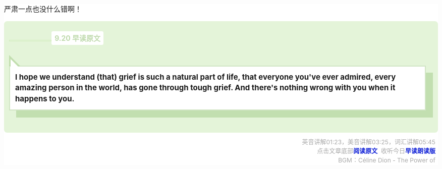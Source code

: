 严肃一点也没什么错啊！</strong></p></section></section></section><section style="z-index: 2;transform: translate(357px, 289.531px);-webkit-transform: translate(357px, 289.531px);-moz-transform: translate(357px, 289.531px);-o-transform: translate(357px, 289.531px);box-sizing: border-box;"><section style="box-sizing: border-box;"><section style="box-sizing: border-box;"></section></section></section></section><section powered-by="xiumi.us" style="text-align: center;font-size: 14px;box-sizing: border-box;"><p></p></section><section powered-by="xiumi.us" style="margin: 10px 0%;box-sizing: border-box;"><section style="display: inline-block;width: 100%;vertical-align: top;box-sizing: border-box;"><section powered-by="xiumi.us" style="display: inline-block;width: 100%;vertical-align: top;background-color: rgba(175, 223, 144, 0.34);border-width: 0px;border-radius: 6px;border-style: none;border-color: rgb(62, 62, 62);padding: 20px 10px;box-shadow: rgb(0, 0, 0) 0px 0px 0px;box-sizing: border-box;"><section powered-by="xiumi.us" style="margin: 0px 0% 20px;box-sizing: border-box;"><section style="display: inline-block;vertical-align: bottom;width: 10%;box-sizing: border-box;"><section powered-by="xiumi.us" style="text-align: left;margin: 0px 0%;box-sizing: border-box;"><section style="max-width: 100%;vertical-align: middle;display: inline-block;line-height: 0;width: 100%;box-shadow: rgb(0, 0, 0) 0px 0px 0px;border-style: groove;border-width: 1px;border-color: rgba(175, 223, 144, 0.34);box-sizing: border-box;"><img data-ratio="1" data-src="https://mmbiz.qpic.cn/mmbiz_jpg/L4LJPfaSIKfBpj5xrZuIVfb2YiaQzwhZgROUxfzw43ic9KzGh0rpibCsvVndrhiaibyFbN1yE0wMzSTHxbneF4DdUjw/640?wx_fmt=jpeg" data-type="jpeg" data-w="640" style="vertical-align: middle;max-width: 100%;width: 100%;box-sizing: border-box;" width="100%"/></section></section></section><section style="display: inline-block;vertical-align: bottom;width: 80%;box-sizing: border-box;"><section powered-by="xiumi.us" style="margin: 0px 0%;text-align: left;box-sizing: border-box;"><section style="display: inline-block;border-width: 2px;border-style: solid;border-color: rgb(255, 255, 255);padding: 0.1em 0.3em;border-radius: 3px;background-color: rgb(255, 255, 255);color: rgba(151, 195, 123, 0.62);box-sizing: border-box;"><p style="margin: 0px;padding: 0px;box-sizing: border-box;"><strong style="box-sizing: border-box;">9.20 早读原文</strong></p></section></section></section></section><section powered-by="xiumi.us" style="margin-top: 10px;margin-bottom: 10px;text-align: center;box-sizing: border-box;"><section style="display: inline-block;vertical-align: top;text-align: left;width: 100%;padding-left: 1em;box-sizing: border-box;"><section style="display: inline-block;vertical-align: bottom;transform: rotate(0deg);-webkit-transform: rotate(0deg);-moz-transform: rotate(0deg);-o-transform: rotate(0deg);margin-left: -1em;box-sizing: border-box;"><section style="width: 0px;border-left: 0.8em solid rgba(151, 195, 123, 0.44);border-bottom: 0.8em solid rgba(151, 195, 123, 0.44);border-top: 0.8em solid transparent !important;border-right: 0.8em solid transparent !important;box-sizing: border-box;"></section><section style="width: 0px;margin-top: -1em;margin-left: 0.2em;border-left: 0.8em solid rgb(255, 255, 255);border-bottom: 0.8em solid rgb(255, 255, 255);border-top: 0.8em solid transparent !important;border-right: 0.8em solid transparent !important;box-sizing: border-box;"></section></section><section style="margin-top: 0.3em;padding-bottom: 1em;background-color: rgba(151, 195, 123, 0.44);box-sizing: border-box;"><section style="border-width: 0.2em;border-style: solid;border-color: rgba(151, 195, 123, 0.44);display: inline-block;width: 100%;margin-top: -1em;margin-left: -1em;background-color: rgb(255, 255, 255);box-sizing: border-box;"><section style="padding: 10px;box-sizing: border-box;"><section powered-by="xiumi.us" style="box-sizing: border-box;"><section style="font-size: 15px;box-sizing: border-box;"><p style="margin: 0px;padding: 0px;box-sizing: border-box;"><strong style="box-sizing: border-box;"><span style="box-sizing: border-box;">I hope we understand (that) grief is such a natural part of life, that everyone you've ever admired, every amazing person in the world, has gone through tough grief. And there's nothing wrong with you when it happens to you. </span><br style="box-sizing: border-box;"/></strong></p></section><section style="z-index: 2;transform: translate(334.812px, 589.391px);-webkit-transform: translate(334.812px, 589.391px);-moz-transform: translate(334.812px, 589.391px);-o-transform: translate(334.812px, 589.391px);box-sizing: border-box;"><section style="box-sizing: border-box;"><section style="box-sizing: border-box;"></section></section></section></section></section></section></section></section></section></section></section></section><section powered-by="xiumi.us" style="transform: translate3d(-5px, 0px, 0px);-webkit-transform: translate3d(-5px, 0px, 0px);-moz-transform: translate3d(-5px, 0px, 0px);-o-transform: translate3d(-5px, 0px, 0px);box-sizing: border-box;"><section style="text-align: right;color: rgba(62, 62, 62, 0.44);font-size: 12px;line-height: 1.5;letter-spacing: 0px;box-sizing: border-box;"><section></section><p style="margin: 0px;padding: 0px;box-sizing: border-box;">英音讲解01:23，美音讲解03:25，词汇讲解05:45<br/></p><p style="margin: 0px;padding: 0px;box-sizing: border-box;">点击文章底部<strong style="box-sizing: border-box;"><span style="color: rgb(13, 30, 214);box-sizing: border-box;">阅读原文</span></strong>  收听今日<strong style="box-sizing: border-box;"><span style="color: rgb(13, 30, 214);box-sizing: border-box;">早读朗读版</span></strong></p><p style="margin: 0px;padding: 0px;box-sizing: border-box;">BGM：Céline Dion - The Power of